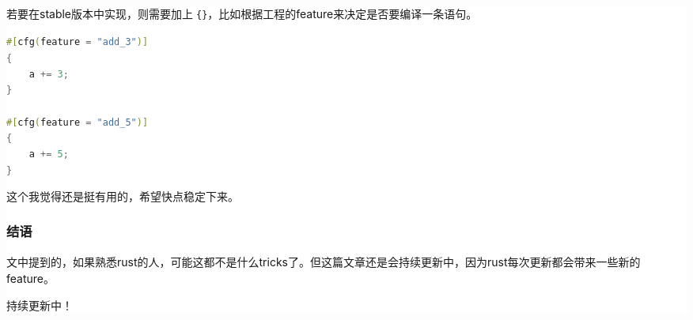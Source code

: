 若要在stable版本中实现，则需要加上 ```{}```，比如根据工程的feature来决定是否要编译一条语句。

```rust
#[cfg(feature = "add_3")]
{
    a += 3;
}

#[cfg(feature = "add_5")]
{
    a += 5;
}
```

这个我觉得还是挺有用的，希望快点稳定下来。


### 结语
文中提到的，如果熟悉rust的人，可能这都不是什么tricks了。但这篇文章还是会持续更新中，因为rust每次更新都会带来一些新的feature。

持续更新中！